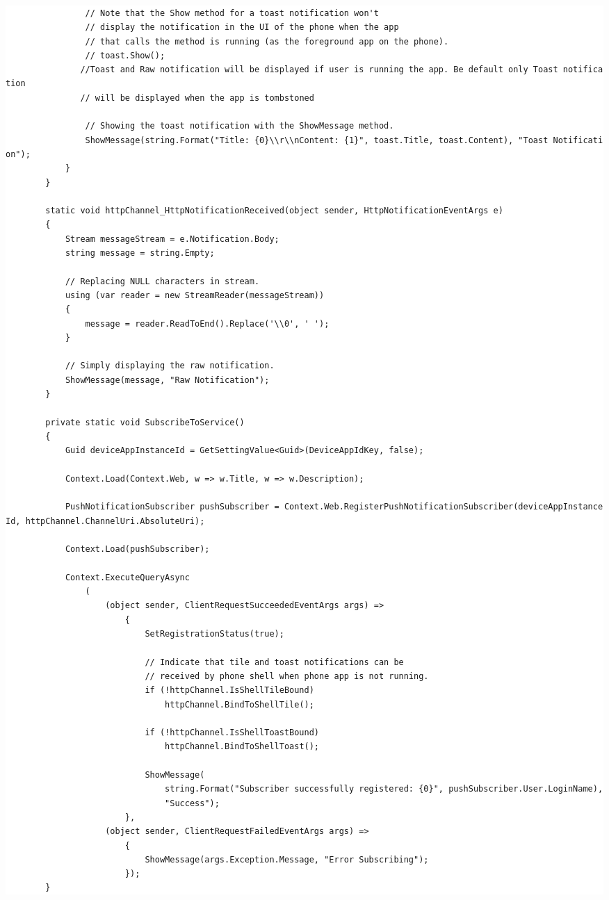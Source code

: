                    // Note that the Show method for a toast notification won't
                    // display the notification in the UI of the phone when the app
                    // that calls the method is running (as the foreground app on the phone).
                    // toast.Show();
                   //Toast and Raw notification will be displayed if user is running the app. Be default only Toast notification
                   // will be displayed when the app is tombstoned

                    // Showing the toast notification with the ShowMessage method.
                    ShowMessage(string.Format("Title: {0}\\r\\nContent: {1}", toast.Title, toast.Content), "Toast Notification");
                }
            }

            static void httpChannel_HttpNotificationReceived(object sender, HttpNotificationEventArgs e)
            {
                Stream messageStream = e.Notification.Body;
                string message = string.Empty;

                // Replacing NULL characters in stream.
                using (var reader = new StreamReader(messageStream))
                {
                    message = reader.ReadToEnd().Replace('\\0', ' ');
                }

                // Simply displaying the raw notification.
                ShowMessage(message, "Raw Notification");
            }

            private static void SubscribeToService()
            {
                Guid deviceAppInstanceId = GetSettingValue<Guid>(DeviceAppIdKey, false);

                Context.Load(Context.Web, w => w.Title, w => w.Description);

                PushNotificationSubscriber pushSubscriber = Context.Web.RegisterPushNotificationSubscriber(deviceAppInstanceId, httpChannel.ChannelUri.AbsoluteUri);

                Context.Load(pushSubscriber);

                Context.ExecuteQueryAsync
                    (
                        (object sender, ClientRequestSucceededEventArgs args) =>
                            {
                                SetRegistrationStatus(true);

                                // Indicate that tile and toast notifications can be
                                // received by phone shell when phone app is not running.
                                if (!httpChannel.IsShellTileBound)
                                    httpChannel.BindToShellTile();

                                if (!httpChannel.IsShellToastBound)
                                    httpChannel.BindToShellToast();

                                ShowMessage(
                                    string.Format("Subscriber successfully registered: {0}", pushSubscriber.User.LoginName),
                                    "Success");
                            },
                        (object sender, ClientRequestFailedEventArgs args) =>
                            {
                                ShowMessage(args.Exception.Message, "Error Subscribing");
                            });
            }
